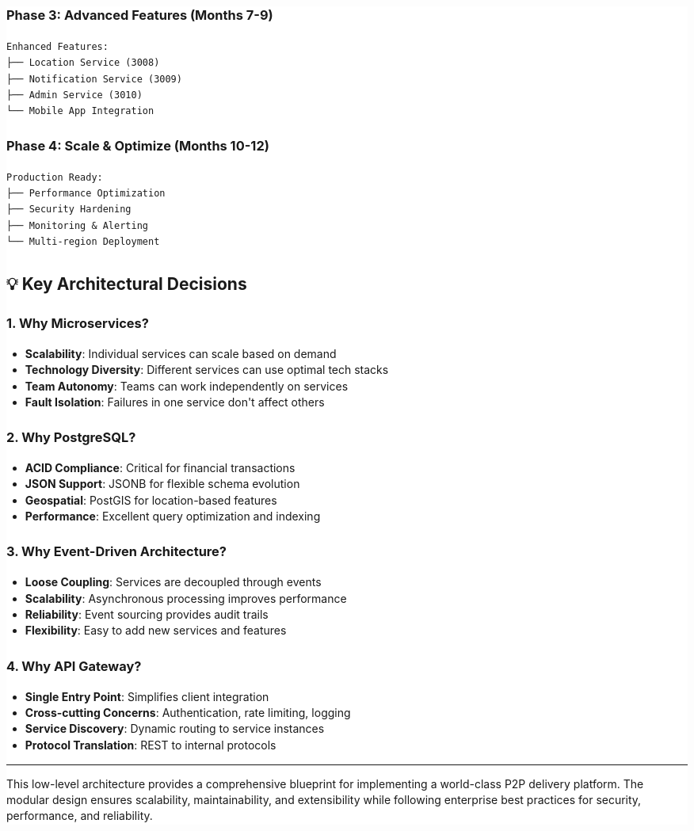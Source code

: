 ### **Phase 3: Advanced Features (Months 7-9)**
```
Enhanced Features:
├── Location Service (3008)
├── Notification Service (3009)
├── Admin Service (3010)
└── Mobile App Integration
```

### **Phase 4: Scale & Optimize (Months 10-12)**
```
Production Ready:
├── Performance Optimization
├── Security Hardening
├── Monitoring & Alerting
└── Multi-region Deployment
```

## 💡 Key Architectural Decisions

### 1. **Why Microservices?**
- **Scalability**: Individual services can scale based on demand
- **Technology Diversity**: Different services can use optimal tech stacks
- **Team Autonomy**: Teams can work independently on services
- **Fault Isolation**: Failures in one service don't affect others

### 2. **Why PostgreSQL?**
- **ACID Compliance**: Critical for financial transactions
- **JSON Support**: JSONB for flexible schema evolution
- **Geospatial**: PostGIS for location-based features
- **Performance**: Excellent query optimization and indexing

### 3. **Why Event-Driven Architecture?**
- **Loose Coupling**: Services are decoupled through events
- **Scalability**: Asynchronous processing improves performance
- **Reliability**: Event sourcing provides audit trails
- **Flexibility**: Easy to add new services and features

### 4. **Why API Gateway?**
- **Single Entry Point**: Simplifies client integration
- **Cross-cutting Concerns**: Authentication, rate limiting, logging
- **Service Discovery**: Dynamic routing to service instances
- **Protocol Translation**: REST to internal protocols

---

This low-level architecture provides a comprehensive blueprint for implementing a world-class P2P delivery platform. The modular design ensures scalability, maintainability, and extensibility while following enterprise best practices for security, performance, and reliability.